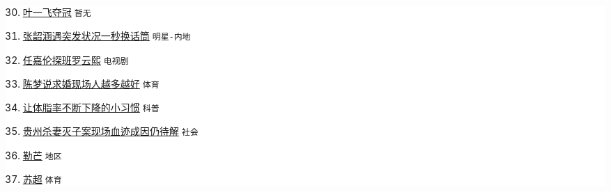 30. [叶一飞夺冠](https://m.weibo.cn/search?containerid=100103type%3D1%26t%3D10%26q%3D%E5%8F%B6%E4%B8%80%E9%A3%9E%E5%A4%BA%E5%86%A0&stream_entry_id=31&isnewpage=1&extparam=seat%3D1%26flag%3D1%26band_rank%3D28%26dgr%3D0%26filter_type%3Drealtimehot%26pos%3D28%26c_type%3D31%26q%3D%25E5%258F%25B6%25E4%25B8%2580%25E9%25A3%259E%25E5%25A4%25BA%25E5%2586%25A0%26stream_entry_id%3D31%26cate%3D5001%26lcate%3D5001%26realpos%3D28%26display_time%3D1749997457%26pre_seqid%3D17499974576170106660965) `暂无` 

31. [张韶涵遇突发状况一秒换话筒](https://m.weibo.cn/search?containerid=100103type%3D1%26t%3D10%26q%3D%23%E5%BC%A0%E9%9F%B6%E6%B6%B5%E9%81%87%E7%AA%81%E5%8F%91%E7%8A%B6%E5%86%B5%E4%B8%80%E7%A7%92%E6%8D%A2%E8%AF%9D%E7%AD%92%23&stream_entry_id=31&isnewpage=1&extparam=seat%3D1%26flag%3D0%26band_rank%3D29%26dgr%3D0%26filter_type%3Drealtimehot%26pos%3D29%26c_type%3D31%26q%3D%2523%25E5%25BC%25A0%25E9%259F%25B6%25E6%25B6%25B5%25E9%2581%2587%25E7%25AA%2581%25E5%258F%2591%25E7%258A%25B6%25E5%2586%25B5%25E4%25B8%2580%25E7%25A7%2592%25E6%258D%25A2%25E8%25AF%259D%25E7%25AD%2592%2523%26stream_entry_id%3D31%26cate%3D5001%26lcate%3D5001%26realpos%3D29%26display_time%3D1749997457%26pre_seqid%3D17499974576170106660965) `明星-内地` 

32. [任嘉伦探班罗云熙](https://m.weibo.cn/search?containerid=100103type%3D1%26t%3D10%26q%3D%23%E4%BB%BB%E5%98%89%E4%BC%A6%E6%8E%A2%E7%8F%AD%E7%BD%97%E4%BA%91%E7%86%99%23&stream_entry_id=31&isnewpage=1&extparam=seat%3D1%26flag%3D1%26band_rank%3D30%26dgr%3D0%26filter_type%3Drealtimehot%26pos%3D30%26c_type%3D31%26q%3D%2523%25E4%25BB%25BB%25E5%2598%2589%25E4%25BC%25A6%25E6%258E%25A2%25E7%258F%25AD%25E7%25BD%2597%25E4%25BA%2591%25E7%2586%2599%2523%26stream_entry_id%3D31%26cate%3D5001%26lcate%3D5001%26realpos%3D30%26display_time%3D1749997457%26pre_seqid%3D17499974576170106660965) `电视剧` 

33. [陈梦说求婚现场人越多越好](https://m.weibo.cn/search?containerid=100103type%3D1%26t%3D10%26q%3D%23%E9%99%88%E6%A2%A6%E8%AF%B4%E6%B1%82%E5%A9%9A%E7%8E%B0%E5%9C%BA%E4%BA%BA%E8%B6%8A%E5%A4%9A%E8%B6%8A%E5%A5%BD%23&stream_entry_id=31&isnewpage=1&extparam=seat%3D1%26flag%3D0%26band_rank%3D31%26dgr%3D0%26filter_type%3Drealtimehot%26pos%3D31%26c_type%3D31%26q%3D%2523%25E9%2599%2588%25E6%25A2%25A6%25E8%25AF%25B4%25E6%25B1%2582%25E5%25A9%259A%25E7%258E%25B0%25E5%259C%25BA%25E4%25BA%25BA%25E8%25B6%258A%25E5%25A4%259A%25E8%25B6%258A%25E5%25A5%25BD%2523%26stream_entry_id%3D31%26cate%3D5001%26lcate%3D5001%26realpos%3D31%26display_time%3D1749997457%26pre_seqid%3D17499974576170106660965) `体育` 

34. [让体脂率不断下降的小习惯](https://m.weibo.cn/search?containerid=100103type%3D1%26t%3D10%26q%3D%23%E8%AE%A9%E4%BD%93%E8%84%82%E7%8E%87%E4%B8%8D%E6%96%AD%E4%B8%8B%E9%99%8D%E7%9A%84%E5%B0%8F%E4%B9%A0%E6%83%AF%23&stream_entry_id=31&isnewpage=1&extparam=seat%3D1%26flag%3D0%26band_rank%3D32%26dgr%3D0%26filter_type%3Drealtimehot%26pos%3D32%26c_type%3D31%26q%3D%2523%25E8%25AE%25A9%25E4%25BD%2593%25E8%2584%2582%25E7%258E%2587%25E4%25B8%258D%25E6%2596%25AD%25E4%25B8%258B%25E9%2599%258D%25E7%259A%2584%25E5%25B0%258F%25E4%25B9%25A0%25E6%2583%25AF%2523%26stream_entry_id%3D31%26cate%3D5001%26lcate%3D5001%26realpos%3D32%26display_time%3D1749997457%26pre_seqid%3D17499974576170106660965) `科普` 

35. [贵州杀妻灭子案现场血迹成因仍待解](https://m.weibo.cn/search?containerid=100103type%3D1%26t%3D10%26q%3D%23%E8%B4%B5%E5%B7%9E%E6%9D%80%E5%A6%BB%E7%81%AD%E5%AD%90%E6%A1%88%E7%8E%B0%E5%9C%BA%E8%A1%80%E8%BF%B9%E6%88%90%E5%9B%A0%E4%BB%8D%E5%BE%85%E8%A7%A3%23&stream_entry_id=31&isnewpage=1&extparam=seat%3D1%26flag%3D1%26band_rank%3D33%26dgr%3D0%26filter_type%3Drealtimehot%26pos%3D33%26c_type%3D31%26q%3D%2523%25E8%25B4%25B5%25E5%25B7%259E%25E6%259D%2580%25E5%25A6%25BB%25E7%2581%25AD%25E5%25AD%2590%25E6%25A1%2588%25E7%258E%25B0%25E5%259C%25BA%25E8%25A1%2580%25E8%25BF%25B9%25E6%2588%2590%25E5%259B%25A0%25E4%25BB%258D%25E5%25BE%2585%25E8%25A7%25A3%2523%26stream_entry_id%3D31%26cate%3D5001%26lcate%3D5001%26realpos%3D33%26display_time%3D1749997457%26pre_seqid%3D17499974576170106660965) `社会` 

36. [勒芒](https://m.weibo.cn/search?containerid=100103type%3D1%26t%3D10%26q%3D%E5%8B%92%E8%8A%92&stream_entry_id=31&isnewpage=1&extparam=seat%3D1%26flag%3D1%26band_rank%3D34%26dgr%3D0%26filter_type%3Drealtimehot%26pos%3D34%26c_type%3D31%26q%3D%25E5%258B%2592%25E8%258A%2592%26stream_entry_id%3D31%26cate%3D5001%26lcate%3D5001%26realpos%3D34%26display_time%3D1749997457%26pre_seqid%3D17499974576170106660965) `地区` 

37. [苏超](https://m.weibo.cn/search?containerid=100103type%3D1%26t%3D10%26q%3D%E8%8B%8F%E8%B6%85&stream_entry_id=31&isnewpage=1&extparam=seat%3D1%26flag%3D0%26band_rank%3D35%26dgr%3D0%26filter_type%3Drealtimehot%26pos%3D35%26c_type%3D31%26q%3D%25E8%258B%258F%25E8%25B6%2585%26stream_entry_id%3D31%26cate%3D5001%26lcate%3D5001%26realpos%3D35%26display_time%3D1749997457%26pre_seqid%3D17499974576170106660965) `体育` 
